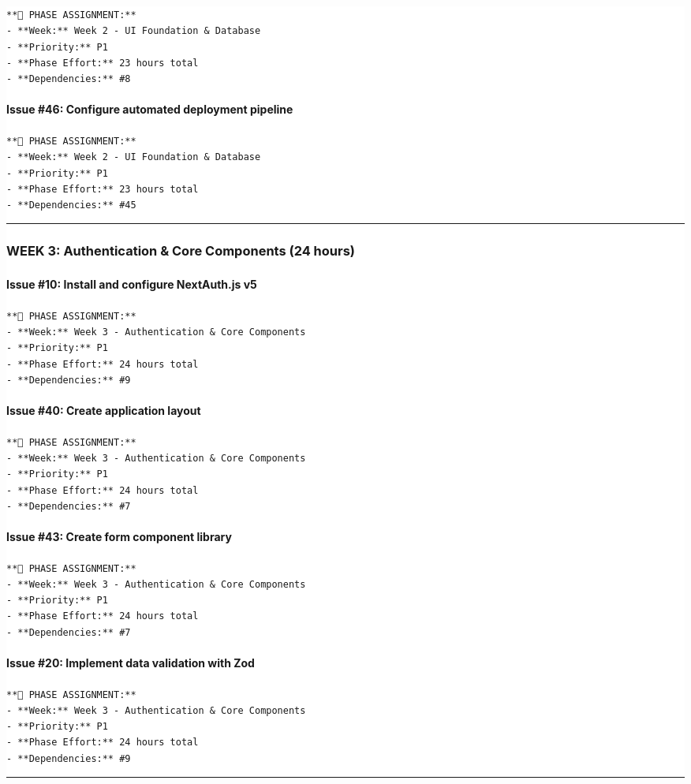 ```
**📅 PHASE ASSIGNMENT:**
- **Week:** Week 2 - UI Foundation & Database
- **Priority:** P1
- **Phase Effort:** 23 hours total
- **Dependencies:** #8
```

#### **Issue #46:** Configure automated deployment pipeline

```
**📅 PHASE ASSIGNMENT:**
- **Week:** Week 2 - UI Foundation & Database
- **Priority:** P1
- **Phase Effort:** 23 hours total
- **Dependencies:** #45
```

---

### **WEEK 3: Authentication & Core Components (24 hours)**

#### **Issue #10:** Install and configure NextAuth.js v5

```
**📅 PHASE ASSIGNMENT:**
- **Week:** Week 3 - Authentication & Core Components
- **Priority:** P1
- **Phase Effort:** 24 hours total
- **Dependencies:** #9
```

#### **Issue #40:** Create application layout

```
**📅 PHASE ASSIGNMENT:**
- **Week:** Week 3 - Authentication & Core Components
- **Priority:** P1
- **Phase Effort:** 24 hours total
- **Dependencies:** #7
```

#### **Issue #43:** Create form component library

```
**📅 PHASE ASSIGNMENT:**
- **Week:** Week 3 - Authentication & Core Components
- **Priority:** P1
- **Phase Effort:** 24 hours total
- **Dependencies:** #7
```

#### **Issue #20:** Implement data validation with Zod

```
**📅 PHASE ASSIGNMENT:**
- **Week:** Week 3 - Authentication & Core Components
- **Priority:** P1
- **Phase Effort:** 24 hours total
- **Dependencies:** #9
```

---